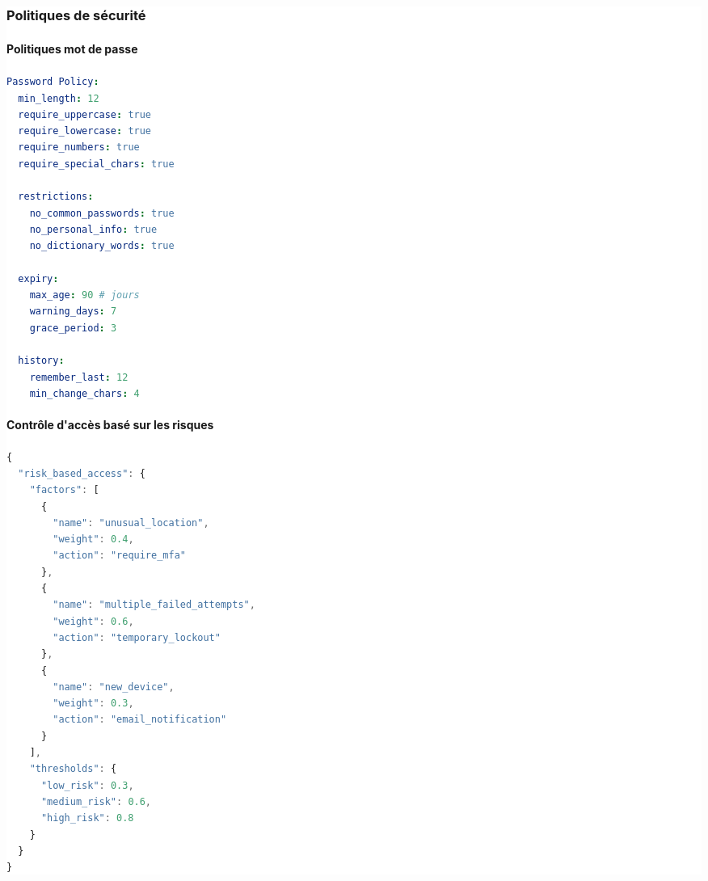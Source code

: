 ### Politiques de sécurité

#### Politiques mot de passe
```yaml
Password Policy:
  min_length: 12
  require_uppercase: true
  require_lowercase: true
  require_numbers: true
  require_special_chars: true
  
  restrictions:
    no_common_passwords: true
    no_personal_info: true
    no_dictionary_words: true
    
  expiry:
    max_age: 90 # jours
    warning_days: 7
    grace_period: 3
    
  history:
    remember_last: 12
    min_change_chars: 4
```

#### Contrôle d'accès basé sur les risques
```javascript
{
  "risk_based_access": {
    "factors": [
      {
        "name": "unusual_location",
        "weight": 0.4,
        "action": "require_mfa"
      },
      {
        "name": "multiple_failed_attempts",
        "weight": 0.6,
        "action": "temporary_lockout"
      },
      {
        "name": "new_device",
        "weight": 0.3,
        "action": "email_notification"
      }
    ],
    "thresholds": {
      "low_risk": 0.3,
      "medium_risk": 0.6,
      "high_risk": 0.8
    }
  }
}
```
